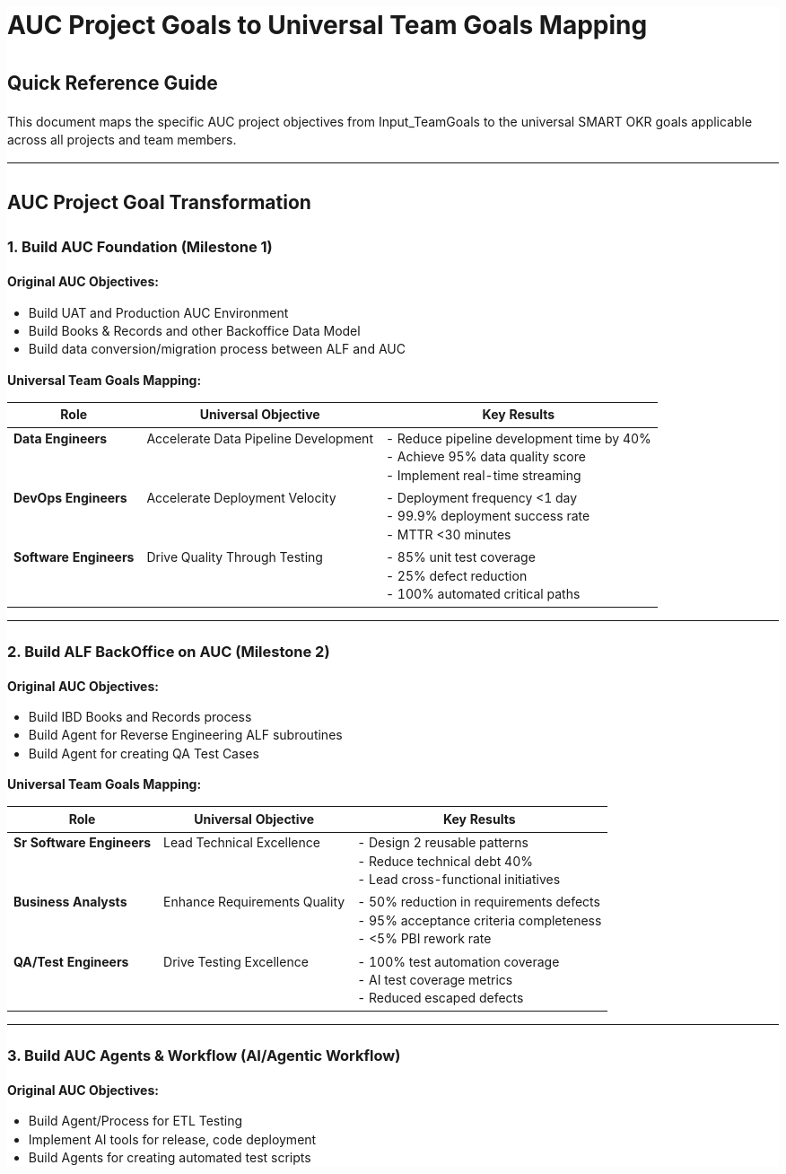 # AUC Project Goals to Universal Team Goals Mapping

## Quick Reference Guide

This document maps the specific AUC project objectives from Input_TeamGoals to the universal SMART OKR goals applicable across all projects and team members.

---

## AUC Project Goal Transformation

### 1. **Build AUC Foundation (Milestone 1)**
**Original AUC Objectives:**
- Build UAT and Production AUC Environment
- Build Books & Records and other Backoffice Data Model
- Build data conversion/migration process between ALF and AUC

**Universal Team Goals Mapping:**

| Role | Universal Objective | Key Results |
|------|-------------------|-------------|
| **Data Engineers** | Accelerate Data Pipeline Development | - Reduce pipeline development time by 40%<br>- Achieve 95% data quality score<br>- Implement real-time streaming |
| **DevOps Engineers** | Accelerate Deployment Velocity | - Deployment frequency <1 day<br>- 99.9% deployment success rate<br>- MTTR <30 minutes |
| **Software Engineers** | Drive Quality Through Testing | - 85% unit test coverage<br>- 25% defect reduction<br>- 100% automated critical paths |

---

### 2. **Build ALF BackOffice on AUC (Milestone 2)**
**Original AUC Objectives:**
- Build IBD Books and Records process
- Build Agent for Reverse Engineering ALF subroutines
- Build Agent for creating QA Test Cases

**Universal Team Goals Mapping:**

| Role | Universal Objective | Key Results |
|------|-------------------|-------------|
| **Sr Software Engineers** | Lead Technical Excellence | - Design 2 reusable patterns<br>- Reduce technical debt 40%<br>- Lead cross-functional initiatives |
| **Business Analysts** | Enhance Requirements Quality | - 50% reduction in requirements defects<br>- 95% acceptance criteria completeness<br>- <5% PBI rework rate |
| **QA/Test Engineers** | Drive Testing Excellence | - 100% test automation coverage<br>- AI test coverage metrics<br>- Reduced escaped defects |

---

### 3. **Build AUC Agents & Workflow (AI/Agentic Workflow)**
**Original AUC Objectives:**
- Build Agent/Process for ETL Testing
- Implement AI tools for release, code deployment
- Build Agents for creating automated test scripts
